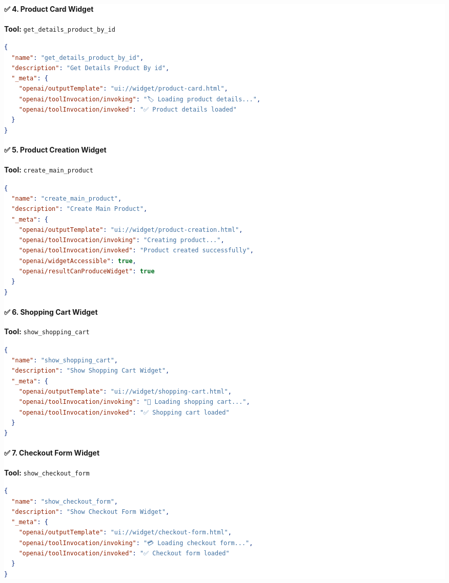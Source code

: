 #### ✅ 4. Product Card Widget
**Tool:** `get_details_product_by_id`
```json
{
  "name": "get_details_product_by_id",
  "description": "Get Details Product By id",
  "_meta": {
    "openai/outputTemplate": "ui://widget/product-card.html",
    "openai/toolInvocation/invoking": "🏷️ Loading product details...",
    "openai/toolInvocation/invoked": "✅ Product details loaded"
  }
}
```

#### ✅ 5. Product Creation Widget
**Tool:** `create_main_product`
```json
{
  "name": "create_main_product",
  "description": "Create Main Product",
  "_meta": {
    "openai/outputTemplate": "ui://widget/product-creation.html",
    "openai/toolInvocation/invoking": "Creating product...",
    "openai/toolInvocation/invoked": "Product created successfully",
    "openai/widgetAccessible": true,
    "openai/resultCanProduceWidget": true
  }
}
```

#### ✅ 6. Shopping Cart Widget
**Tool:** `show_shopping_cart`
```json
{
  "name": "show_shopping_cart",
  "description": "Show Shopping Cart Widget",
  "_meta": {
    "openai/outputTemplate": "ui://widget/shopping-cart.html",
    "openai/toolInvocation/invoking": "🛒 Loading shopping cart...",
    "openai/toolInvocation/invoked": "✅ Shopping cart loaded"
  }
}
```

#### ✅ 7. Checkout Form Widget
**Tool:** `show_checkout_form`
```json
{
  "name": "show_checkout_form",
  "description": "Show Checkout Form Widget",
  "_meta": {
    "openai/outputTemplate": "ui://widget/checkout-form.html",
    "openai/toolInvocation/invoking": "💳 Loading checkout form...",
    "openai/toolInvocation/invoked": "✅ Checkout form loaded"
  }
}
```
